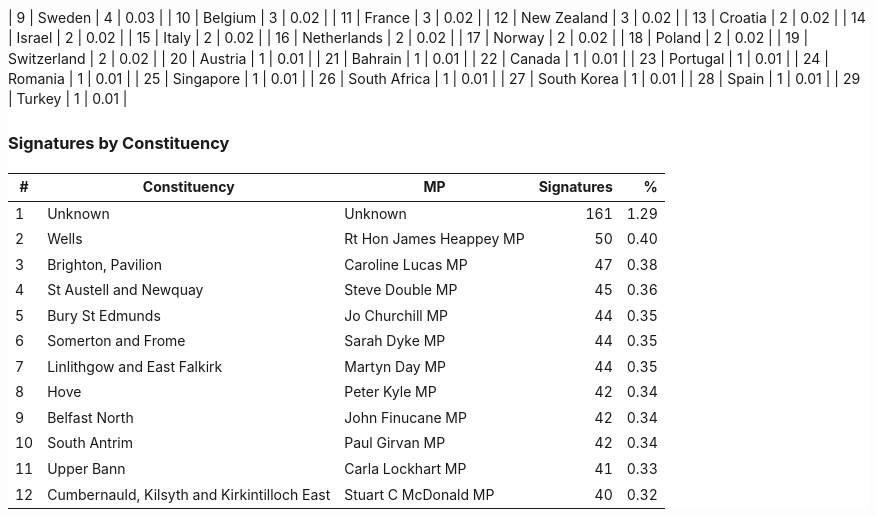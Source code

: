 | 9 | Sweden | 4 | 0.03 |
| 10 | Belgium | 3 | 0.02 |
| 11 | France | 3 | 0.02 |
| 12 | New Zealand | 3 | 0.02 |
| 13 | Croatia | 2 | 0.02 |
| 14 | Israel | 2 | 0.02 |
| 15 | Italy | 2 | 0.02 |
| 16 | Netherlands | 2 | 0.02 |
| 17 | Norway | 2 | 0.02 |
| 18 | Poland | 2 | 0.02 |
| 19 | Switzerland | 2 | 0.02 |
| 20 | Austria | 1 | 0.01 |
| 21 | Bahrain | 1 | 0.01 |
| 22 | Canada | 1 | 0.01 |
| 23 | Portugal | 1 | 0.01 |
| 24 | Romania | 1 | 0.01 |
| 25 | Singapore | 1 | 0.01 |
| 26 | South Africa | 1 | 0.01 |
| 27 | South Korea | 1 | 0.01 |
| 28 | Spain | 1 | 0.01 |
| 29 | Turkey | 1 | 0.01 |

### Signatures by Constituency

| # | Constituency | MP | Signatures | % |
| - | - | - | -: | -: |
| 1 | Unknown | Unknown | 161 | 1.29 |
| 2 | Wells | Rt Hon James Heappey MP | 50 | 0.40 |
| 3 | Brighton, Pavilion | Caroline Lucas MP | 47 | 0.38 |
| 4 | St Austell and Newquay | Steve Double MP | 45 | 0.36 |
| 5 | Bury St Edmunds | Jo Churchill MP | 44 | 0.35 |
| 6 | Somerton and Frome | Sarah Dyke  MP | 44 | 0.35 |
| 7 | Linlithgow and East Falkirk | Martyn Day MP | 44 | 0.35 |
| 8 | Hove | Peter Kyle MP | 42 | 0.34 |
| 9 | Belfast North | John Finucane MP | 42 | 0.34 |
| 10 | South Antrim | Paul Girvan MP | 42 | 0.34 |
| 11 | Upper Bann | Carla Lockhart MP | 41 | 0.33 |
| 12 | Cumbernauld, Kilsyth and Kirkintilloch East | Stuart C McDonald MP | 40 | 0.32 |